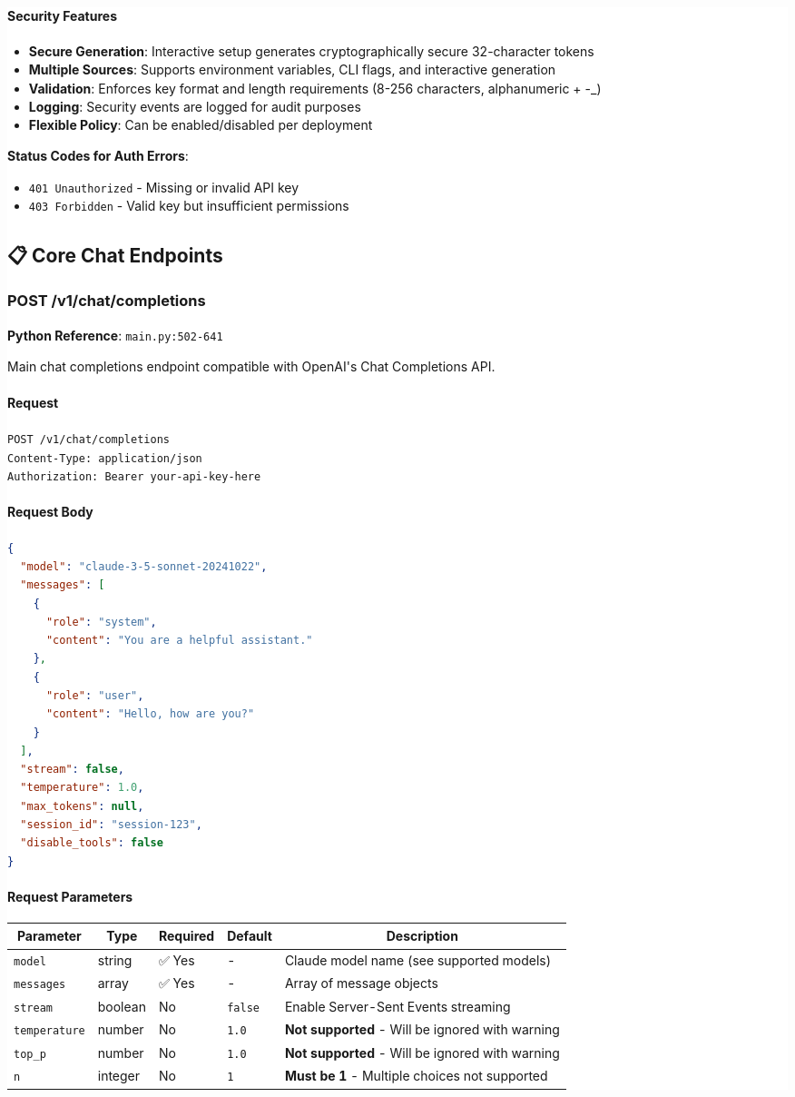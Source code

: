 #### Security Features

- **Secure Generation**: Interactive setup generates cryptographically secure 32-character tokens
- **Multiple Sources**: Supports environment variables, CLI flags, and interactive generation
- **Validation**: Enforces key format and length requirements (8-256 characters, alphanumeric + -_)
- **Logging**: Security events are logged for audit purposes
- **Flexible Policy**: Can be enabled/disabled per deployment

**Status Codes for Auth Errors**:
- `401 Unauthorized` - Missing or invalid API key
- `403 Forbidden` - Valid key but insufficient permissions

## 📋 Core Chat Endpoints

### POST /v1/chat/completions

**Python Reference**: `main.py:502-641`

Main chat completions endpoint compatible with OpenAI's Chat Completions API.

#### Request

```http
POST /v1/chat/completions
Content-Type: application/json
Authorization: Bearer your-api-key-here
```

#### Request Body

```json
{
  "model": "claude-3-5-sonnet-20241022",
  "messages": [
    {
      "role": "system",
      "content": "You are a helpful assistant."
    },
    {
      "role": "user", 
      "content": "Hello, how are you?"
    }
  ],
  "stream": false,
  "temperature": 1.0,
  "max_tokens": null,
  "session_id": "session-123",
  "disable_tools": false
}
```

#### Request Parameters

| Parameter | Type | Required | Default | Description |
|-----------|------|----------|---------|-------------|
| `model` | string | ✅ Yes | - | Claude model name (see supported models) |
| `messages` | array | ✅ Yes | - | Array of message objects |
| `stream` | boolean | No | `false` | Enable Server-Sent Events streaming |
| `temperature` | number | No | `1.0` | **Not supported** - Will be ignored with warning |
| `top_p` | number | No | `1.0` | **Not supported** - Will be ignored with warning |
| `n` | integer | No | `1` | **Must be 1** - Multiple choices not supported |
